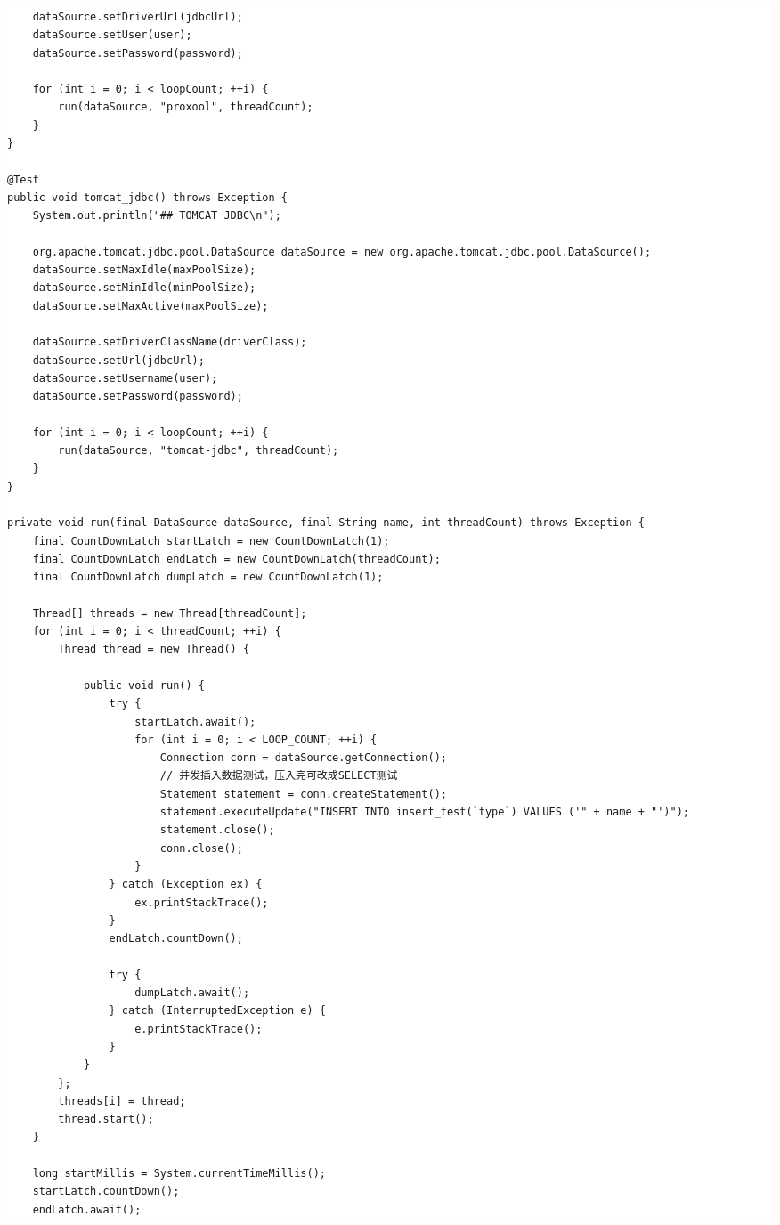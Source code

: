         dataSource.setDriverUrl(jdbcUrl);
        dataSource.setUser(user);
        dataSource.setPassword(password);

        for (int i = 0; i < loopCount; ++i) {
            run(dataSource, "proxool", threadCount);
        }
    }

    @Test
    public void tomcat_jdbc() throws Exception {
        System.out.println("## TOMCAT JDBC\n");

        org.apache.tomcat.jdbc.pool.DataSource dataSource = new org.apache.tomcat.jdbc.pool.DataSource();
        dataSource.setMaxIdle(maxPoolSize);
        dataSource.setMinIdle(minPoolSize);
        dataSource.setMaxActive(maxPoolSize);

        dataSource.setDriverClassName(driverClass);
        dataSource.setUrl(jdbcUrl);
        dataSource.setUsername(user);
        dataSource.setPassword(password);

        for (int i = 0; i < loopCount; ++i) {
            run(dataSource, "tomcat-jdbc", threadCount);
        }
    }

    private void run(final DataSource dataSource, final String name, int threadCount) throws Exception {
        final CountDownLatch startLatch = new CountDownLatch(1);
        final CountDownLatch endLatch = new CountDownLatch(threadCount);
        final CountDownLatch dumpLatch = new CountDownLatch(1);

        Thread[] threads = new Thread[threadCount];
        for (int i = 0; i < threadCount; ++i) {
            Thread thread = new Thread() {

                public void run() {
                    try {
                        startLatch.await();
                        for (int i = 0; i < LOOP_COUNT; ++i) {
                            Connection conn = dataSource.getConnection();
                            // 并发插入数据测试，压入完可改成SELECT测试
                            Statement statement = conn.createStatement();
                            statement.executeUpdate("INSERT INTO insert_test(`type`) VALUES ('" + name + "')");
                            statement.close();
                            conn.close();
                        }
                    } catch (Exception ex) {
                        ex.printStackTrace();
                    }
                    endLatch.countDown();

                    try {
                        dumpLatch.await();
                    } catch (InterruptedException e) {
                        e.printStackTrace();
                    }
                }
            };
            threads[i] = thread;
            thread.start();
        }

        long startMillis = System.currentTimeMillis();
        startLatch.countDown();
        endLatch.await();
